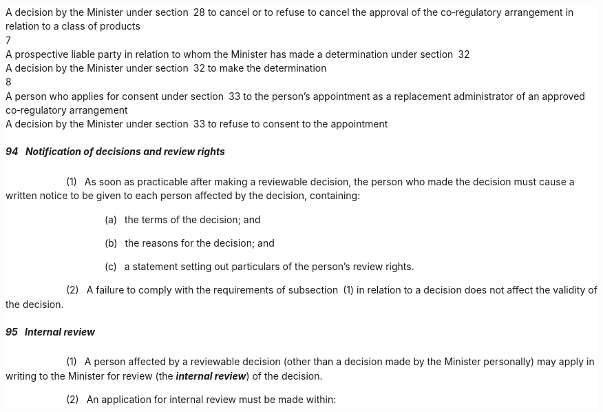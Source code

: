   </td>
  <td>
    <div>A decision by the Minister under section 28 to cancel or to refuse to
      cancel the approval of the co‑regulatory arrangement in relation to a class
      of products</div>
  </td>
</tr>
<tr>
  <td>
    <div>7</div>
  </td>
  <td>
    <div>A prospective liable party in relation to whom the Minister has made a
      determination under section 32</div>
  </td>
  <td>
    <div>A decision by the Minister under section 32 to make the determination</div>
  </td>
</tr>
<tr>
  <td>
    <div>8</div>
  </td>
  <td>
    <div>A person who applies for consent under section 33 to the person’s appointment
      as a replacement administrator of an approved co‑regulatory arrangement</div>
  </td>
  <td>
    <div>A decision by the Minister under section 33 to refuse to consent to the
      appointment</div>
  </td>
</tr></table>

##### <a id="94"></a>94  Notification of decisions and review rights

             (1)  As soon as practicable after making a reviewable decision, the person who made the decision must cause a written notice to be given to each person affected by the decision, containing:

                     (a)  the terms of the decision; and

                     (b)  the reasons for the decision; and

                     (c)  a statement setting out particulars of the person’s review rights.

             (2)  A failure to comply with the requirements of subsection (1) in relation to a decision does not affect the validity of the decision.

##### <a id="95"></a>95  Internal review

             (1)  A person affected by a reviewable decision (other than a decision made by the Minister personally) may apply in writing to the Minister for review (the **_internal review_**) of the decision.

             (2)  An application for internal review must be made within:
